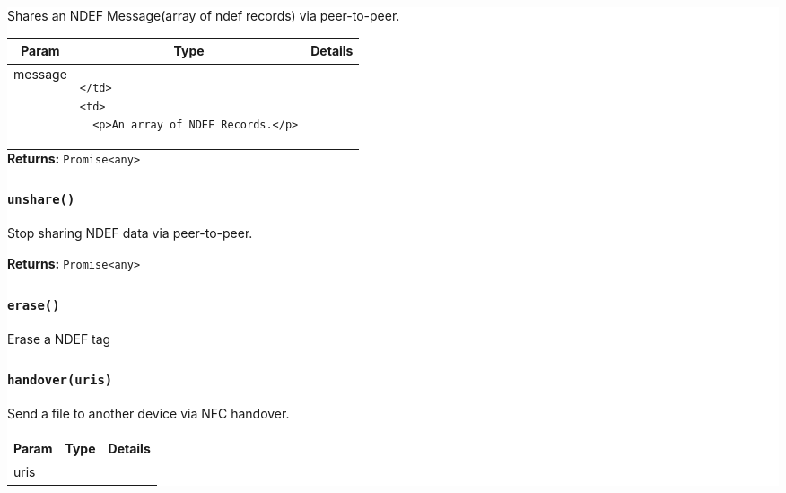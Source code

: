 Shares an NDEF Message(array of ndef records) via peer-to-peer.
<table class="table param-table" style="margin:0;">
  <thead>
  <tr>
    <th>Param</th>
    <th>Type</th>
    <th>Details</th>
  </tr>
  </thead>
  <tbody>
  <tr>
    <td>
      message</td>
    <td>
      
    </td>
    <td>
      <p>An array of NDEF Records.</p>
</td>
  </tr>
  </tbody>
</table>

<div class="return-value" markdown="1">
  <i class="icon ion-arrow-return-left"></i>
  <b>Returns:</b> <code>Promise&lt;any&gt;</code> 
</div><h3><a class="anchor" name="unshare" href="#unshare"></a><code>unshare()</code></h3>


Stop sharing NDEF data via peer-to-peer.


<div class="return-value" markdown="1">
  <i class="icon ion-arrow-return-left"></i>
  <b>Returns:</b> <code>Promise&lt;any&gt;</code> 
</div><h3><a class="anchor" name="erase" href="#erase"></a><code>erase()</code></h3>


Erase a NDEF tag



<h3><a class="anchor" name="handover" href="#handover"></a><code>handover(uris)</code></h3>


Send a file to another device via NFC handover.
<table class="table param-table" style="margin:0;">
  <thead>
  <tr>
    <th>Param</th>
    <th>Type</th>
    <th>Details</th>
  </tr>
  </thead>
  <tbody>
  <tr>
    <td>
      uris</td>
    <td>
      